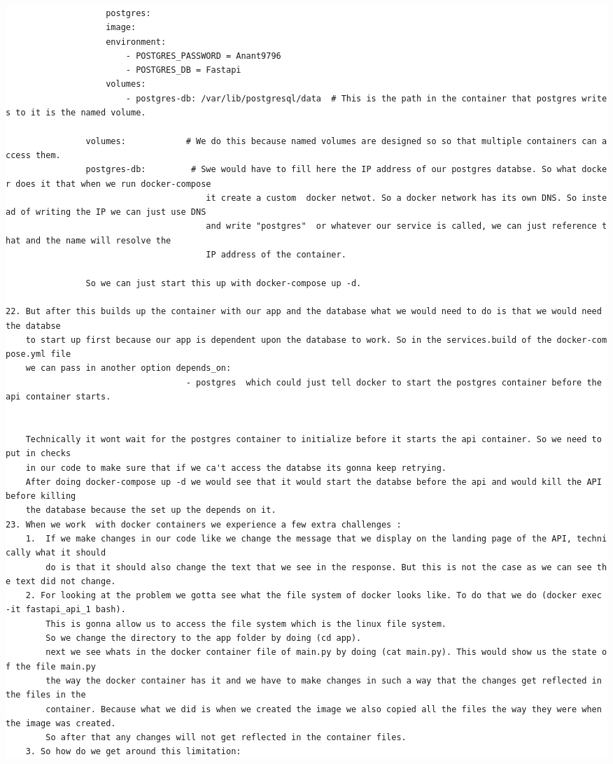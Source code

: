                         postgres:
                        image:
                        environment: 
                            - POSTGRES_PASSWORD = Anant9796
                            - POSTGRES_DB = Fastapi
                        volumes:
                            - postgres-db: /var/lib/postgresql/data  # This is the path in the container that postgres writes to it is the named volume.

                    volumes:            # We do this because named volumes are designed so so that multiple containers can access them.
                    postgres-db:         # Swe would have to fill here the IP address of our postgres databse. So what docker does it that when we run docker-compose 
                                            it create a custom  docker netwot. So a docker network has its own DNS. So instead of writing the IP we can just use DNS
                                            and write "postgres"  or whatever our service is called, we can just reference that and the name will resolve the
                                            IP address of the container.

                    So we can just start this up with docker-compose up -d.

    22. But after this builds up the container with our app and the database what we would need to do is that we would need the databse
        to start up first because our app is dependent upon the database to work. So in the services.build of the docker-compose.yml file
        we can pass in another option depends_on:
                                        - postgres  which could just tell docker to start the postgres container before the api container starts.


        Technically it wont wait for the postgres container to initialize before it starts the api container. So we need to put in checks
        in our code to make sure that if we ca't access the databse its gonna keep retrying.
        After doing docker-compose up -d we would see that it would start the databse before the api and would kill the API before killing
        the database because the set up the depends on it.
    23. When we work  with docker containers we experience a few extra challenges :
        1.  If we make changes in our code like we change the message that we display on the landing page of the API, technically what it should
            do is that it should also change the text that we see in the response. But this is not the case as we can see the text did not change.
        2. For looking at the problem we gotta see what the file system of docker looks like. To do that we do (docker exec -it fastapi_api_1 bash).
            This is gonna allow us to access the file system which is the linux file system.
            So we change the directory to the app folder by doing (cd app).
            next we see whats in the docker container file of main.py by doing (cat main.py). This would show us the state of the file main.py
            the way the docker container has it and we have to make changes in such a way that the changes get reflected in the files in the
            container. Because what we did is when we created the image we also copied all the files the way they were when the image was created.
            So after that any changes will not get reflected in the container files.
        3. So how do we get around this limitation:
